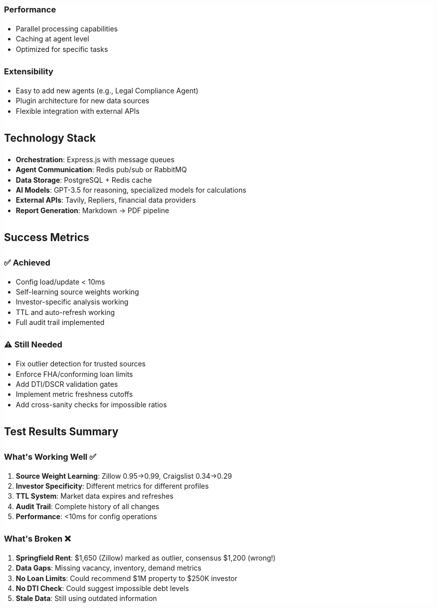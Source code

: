 ### Performance
- Parallel processing capabilities
- Caching at agent level
- Optimized for specific tasks

### Extensibility
- Easy to add new agents (e.g., Legal Compliance Agent)
- Plugin architecture for new data sources
- Flexible integration with external APIs

## Technology Stack

- **Orchestration**: Express.js with message queues
- **Agent Communication**: Redis pub/sub or RabbitMQ
- **Data Storage**: PostgreSQL + Redis cache
- **AI Models**: GPT-3.5 for reasoning, specialized models for calculations
- **External APIs**: Tavily, Repliers, financial data providers
- **Report Generation**: Markdown → PDF pipeline

## Success Metrics

### ✅ Achieved
- Config load/update < 10ms
- Self-learning source weights working
- Investor-specific analysis working
- TTL and auto-refresh working
- Full audit trail implemented

### ⚠️ Still Needed
- Fix outlier detection for trusted sources
- Enforce FHA/conforming loan limits
- Add DTI/DSCR validation gates
- Implement metric freshness cutoffs
- Add cross-sanity checks for impossible ratios

## Test Results Summary

### What's Working Well ✅
1. **Source Weight Learning**: Zillow 0.95→0.99, Craigslist 0.34→0.29
2. **Investor Specificity**: Different metrics for different profiles
3. **TTL System**: Market data expires and refreshes
4. **Audit Trail**: Complete history of all changes
5. **Performance**: <10ms for config operations

### What's Broken ❌
1. **Springfield Rent**: $1,650 (Zillow) marked as outlier, consensus $1,200 (wrong!)
2. **Data Gaps**: Missing vacancy, inventory, demand metrics
3. **No Loan Limits**: Could recommend $1M property to $250K investor
4. **No DTI Check**: Could suggest impossible debt levels
5. **Stale Data**: Still using outdated information
